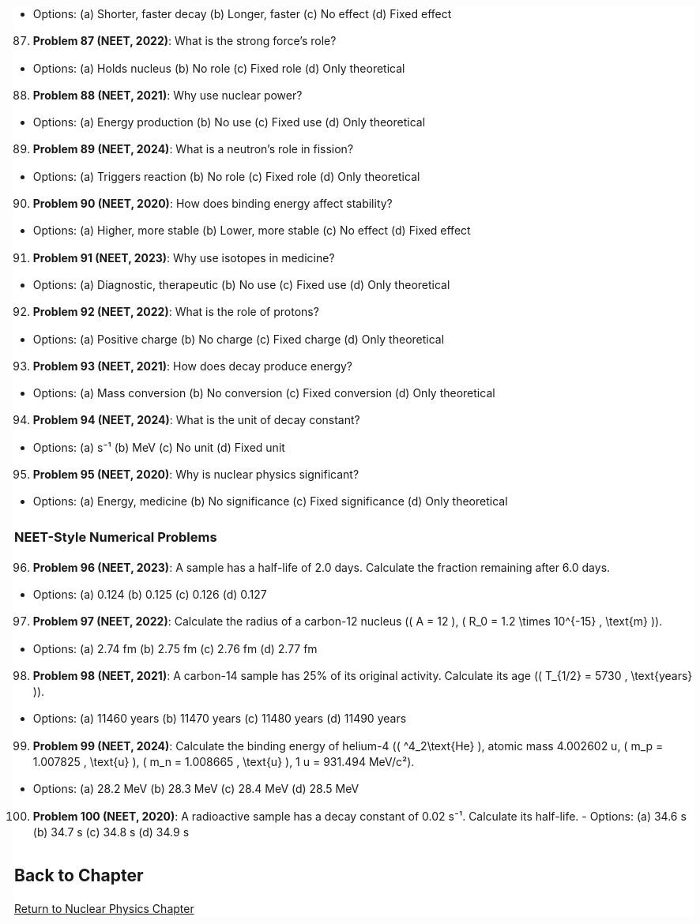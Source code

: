    - Options: (a) Shorter, faster decay (b) Longer, faster (c) No effect (d) Fixed effect
87. **Problem 87 (NEET, 2022)**: What is the strong force’s role?
   - Options: (a) Holds nucleus (b) No role (c) Fixed role (d) Only theoretical
88. **Problem 88 (NEET, 2021)**: Why use nuclear power?
   - Options: (a) Energy production (b) No use (c) Fixed use (d) Only theoretical
89. **Problem 89 (NEET, 2024)**: What is a neutron’s role in fission?
   - Options: (a) Triggers reaction (b) No role (c) Fixed role (d) Only theoretical
90. **Problem 90 (NEET, 2020)**: How does binding energy affect stability?
   - Options: (a) Higher, more stable (b) Lower, more stable (c) No effect (d) Fixed effect
91. **Problem 91 (NEET, 2023)**: Why use isotopes in medicine?
   - Options: (a) Diagnostic, therapeutic (b) No use (c) Fixed use (d) Only theoretical
92. **Problem 92 (NEET, 2022)**: What is the role of protons?
   - Options: (a) Positive charge (b) No charge (c) Fixed charge (d) Only theoretical
93. **Problem 93 (NEET, 2021)**: How does decay produce energy?
   - Options: (a) Mass conversion (b) No conversion (c) Fixed conversion (d) Only theoretical
94. **Problem 94 (NEET, 2024)**: What is the unit of decay constant?
   - Options: (a) s⁻¹ (b) MeV (c) No unit (d) Fixed unit
95. **Problem 95 (NEET, 2020)**: Why is nuclear physics significant?
   - Options: (a) Energy, medicine (b) No significance (c) Fixed significance (d) Only theoretical

### NEET-Style Numerical Problems
96. **Problem 96 (NEET, 2023)**: A sample has a half-life of 2.0 days. Calculate the fraction remaining after 6.0 days.
   - Options: (a) 0.124 (b) 0.125 (c) 0.126 (d) 0.127
97. **Problem 97 (NEET, 2022)**: Calculate the radius of a carbon-12 nucleus (\( A = 12 \), \( R_0 = 1.2 \times 10^{-15} \, \text{m} \)).
   - Options: (a) 2.74 fm (b) 2.75 fm (c) 2.76 fm (d) 2.77 fm
98. **Problem 98 (NEET, 2021)**: A carbon-14 sample has 25% of its original activity. Calculate its age (\( T_{1/2} = 5730 \, \text{years} \)).
   - Options: (a) 11460 years (b) 11470 years (c) 11480 years (d) 11490 years
99. **Problem 99 (NEET, 2024)**: Calculate the binding energy of helium-4 (\( ^4_2\text{He} \), atomic mass 4.002602 u, \( m_p = 1.007825 \, \text{u} \), \( m_n = 1.008665 \, \text{u} \), 1 u = 931.494 MeV/c²).
   - Options: (a) 28.2 MeV (b) 28.3 MeV (c) 28.4 MeV (d) 28.5 MeV
100. **Problem 100 (NEET, 2020)**: A radioactive sample has a decay constant of 0.02 s⁻¹. Calculate its half-life.
    - Options: (a) 34.6 s (b) 34.7 s (c) 34.8 s (d) 34.9 s



## Back to Chapter
[Return to Nuclear Physics Chapter](./index.md)